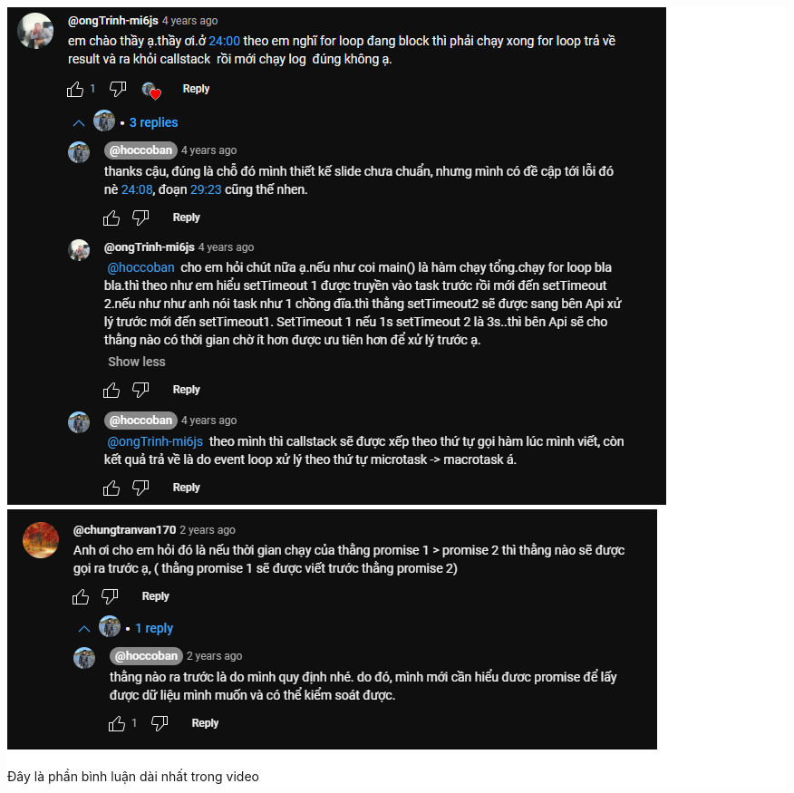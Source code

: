![alt text](images/image-5.png)
![alt text](images/image-6.png)

Đây là phần bình luận dài nhất trong video